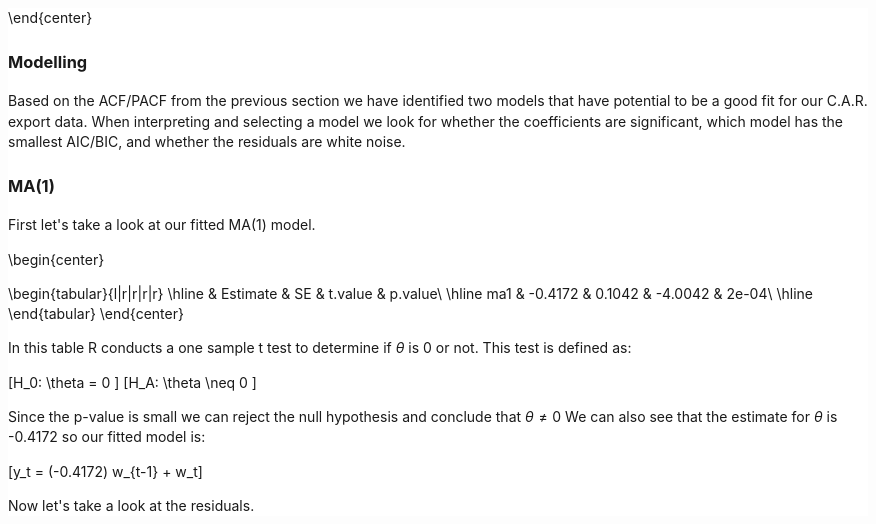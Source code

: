 
\end{center}

### Modelling

Based on the ACF/PACF from the previous section we have identified two models that have potential to be a good fit for our C.A.R. export data. When interpreting and selecting a model we look for whether the coefficients are significant, which model has the smallest AIC/BIC, and whether the residuals are white noise. 





### MA(1)

First let's take a look at our fitted MA(1) model.

\begin{center}

\begin{tabular}{l|r|r|r|r}
\hline
  & Estimate & SE & t.value & p.value\\
\hline
ma1 & -0.4172 & 0.1042 & -4.0042 & 2e-04\\
\hline
\end{tabular}
\end{center}

In this table R conducts a one sample t test to determine if $\theta$ is 0 or not. This test is defined as:


\[H_0: \theta = 0  \]
\[H_A: \theta \neq 0  \]

Since the p-value is small we can reject the null hypothesis and conclude that $\theta \neq 0$
We can also see that the estimate for $\theta$ is -0.4172 so our fitted model is:


\[y_t = (-0.4172) w_{t-1} + w_t\]

Now let's take a look at the residuals.

